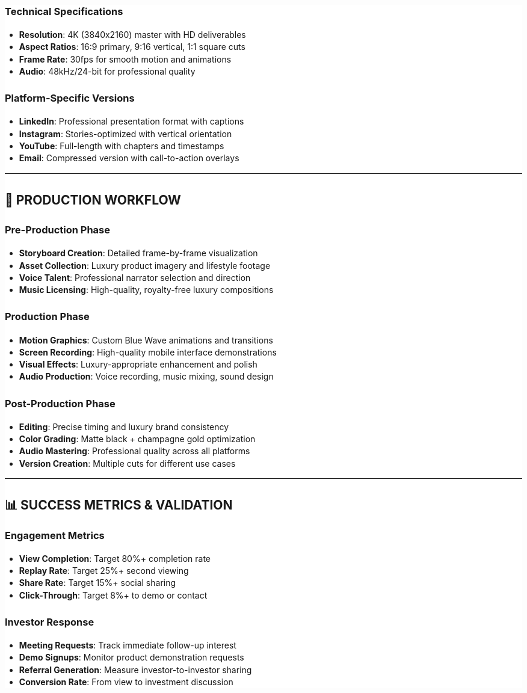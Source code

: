 ### **Technical Specifications**
- **Resolution**: 4K (3840x2160) master with HD deliverables
- **Aspect Ratios**: 16:9 primary, 9:16 vertical, 1:1 square cuts
- **Frame Rate**: 30fps for smooth motion and animations
- **Audio**: 48kHz/24-bit for professional quality

### **Platform-Specific Versions**
- **LinkedIn**: Professional presentation format with captions
- **Instagram**: Stories-optimized with vertical orientation
- **YouTube**: Full-length with chapters and timestamps
- **Email**: Compressed version with call-to-action overlays

---

## 🎯 **PRODUCTION WORKFLOW**

### **Pre-Production Phase**
- **Storyboard Creation**: Detailed frame-by-frame visualization
- **Asset Collection**: Luxury product imagery and lifestyle footage
- **Voice Talent**: Professional narrator selection and direction
- **Music Licensing**: High-quality, royalty-free luxury compositions

### **Production Phase**
- **Motion Graphics**: Custom Blue Wave animations and transitions
- **Screen Recording**: High-quality mobile interface demonstrations
- **Visual Effects**: Luxury-appropriate enhancement and polish
- **Audio Production**: Voice recording, music mixing, sound design

### **Post-Production Phase**
- **Editing**: Precise timing and luxury brand consistency
- **Color Grading**: Matte black + champagne gold optimization
- **Audio Mastering**: Professional quality across all platforms
- **Version Creation**: Multiple cuts for different use cases

---

## 📊 **SUCCESS METRICS & VALIDATION**

### **Engagement Metrics**
- **View Completion**: Target 80%+ completion rate
- **Replay Rate**: Target 25%+ second viewing
- **Share Rate**: Target 15%+ social sharing
- **Click-Through**: Target 8%+ to demo or contact

### **Investor Response**
- **Meeting Requests**: Track immediate follow-up interest
- **Demo Signups**: Monitor product demonstration requests
- **Referral Generation**: Measure investor-to-investor sharing
- **Conversion Rate**: From view to investment discussion
